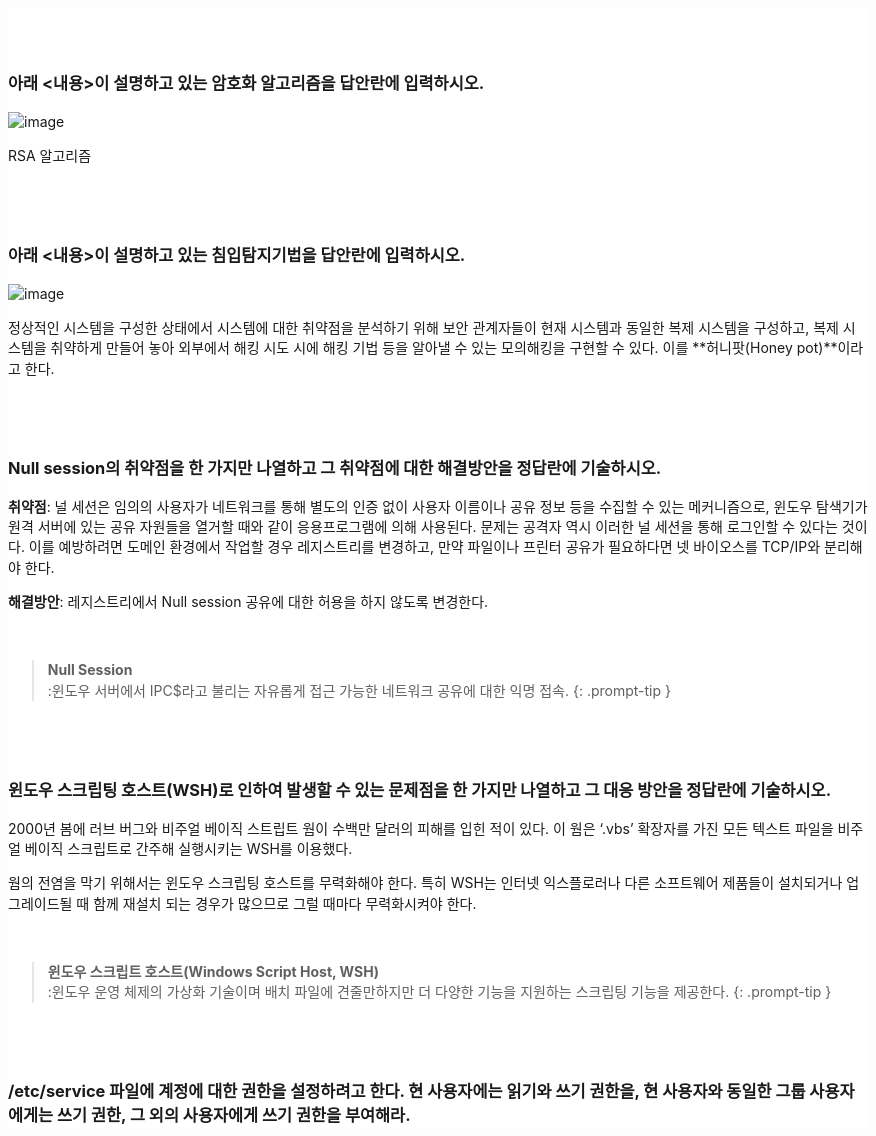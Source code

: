 <br><br>

### **아래 \<내용\>이 설명하고 있는 암호화 알고리즘을 답안란에 입력하시오.**

![image](https://github.com/1unaram/1unaram.github.io/assets/37824335/f2b5e9be-f333-495c-a2f0-1e5652762ee3)

RSA 알고리즘

<br><br>

### **아래 \<내용\>이 설명하고 있는 침입탐지기법을 답안란에 입력하시오.**

![image](https://github.com/1unaram/1unaram.github.io/assets/37824335/c6925cb8-d335-4506-b143-a379f7eb7e66)

정상적인 시스템을 구성한 상태에서 시스템에 대한 취약점을 분석하기 위해 보안 관계자들이 현재 시스템과 동일한 복제 시스템을 구성하고, 복제 시스템을 취약하게 만들어 놓아 외부에서 해킹 시도 시에 해킹 기법 등을 알아낼 수 있는 모의해킹을 구현할 수 있다. 이를 **허니팟(Honey pot)**이라고 한다.

<br><br>

### **Null session의 취약점을 한 가지만 나열하고 그 취약점에 대한 해결방안을 정답란에 기술하시오.**

**취약점**: 널 세션은 임의의 사용자가 네트워크를 통해 별도의 인증 없이 사용자 이름이나 공유 정보 등을 수집할 수 있는 메커니즘으로, 윈도우 탐색기가 원격 서버에 있는 공유 자원들을 열거할 때와 같이 응용프로그램에 의해 사용된다. 문제는 공격자 역시 이러한 널 세션을 통해 로그인할 수 있다는 것이다. 이를 예방하려면 도메인 환경에서 작업할 경우 레지스트리를 변경하고, 만약 파일이나 프린터 공유가 필요하다면 넷 바이오스를 TCP/IP와 분리해야 한다.

**해결방안**: 레지스트리에서 Null session 공유에 대한 허용을 하지 않도록 변경한다.

<br>

> **Null Session**<br>
:윈도우 서버에서 IPC$라고 불리는 자유롭게 접근 가능한 네트워크 공유에 대한 익명 접속.
{: .prompt-tip }

<br><br>

### **윈도우 스크립팅 호스트(WSH)로 인하여 발생할 수 있는 문제점을 한 가지만 나열하고 그 대응 방안을 정답란에 기술하시오.**

2000년 봄에 러브 버그와 비주얼 베이직 스트립트 웜이 수백만 달러의 피해를 입힌 적이 있다. 이 웜은 ‘.vbs’ 확장자를 가진 모든 텍스트 파일을 비주얼 베이직 스크립트로 간주해 실행시키는 WSH를 이용했다.

웜의 전염을 막기 위해서는 윈도우 스크립팅 호스트를 무력화해야 한다. 특히 WSH는 인터넷 익스플로러나 다른 소프트웨어 제품들이 설치되거나 업그레이드될 때 함께 재설치 되는 경우가 많으므로 그럴 때마다 무력화시켜야 한다.

<br>

> **윈도우 스크립트 호스트(Windows Script Host, WSH)**<br>
:윈도우 운영 체제의 가상화 기술이며 배치 파일에 견줄만하지만 더 다양한 기능을 지원하는 스크립팅 기능을 제공한다.
{: .prompt-tip }

<br><br>

### **/etc/service 파일에 계정에 대한 권한을 설정하려고 한다. 현 사용자에는 읽기와 쓰기 권한을, 현 사용자와 동일한 그룹 사용자에게는 쓰기 권한, 그 외의 사용자에게 쓰기 권한을 부여해라.**
